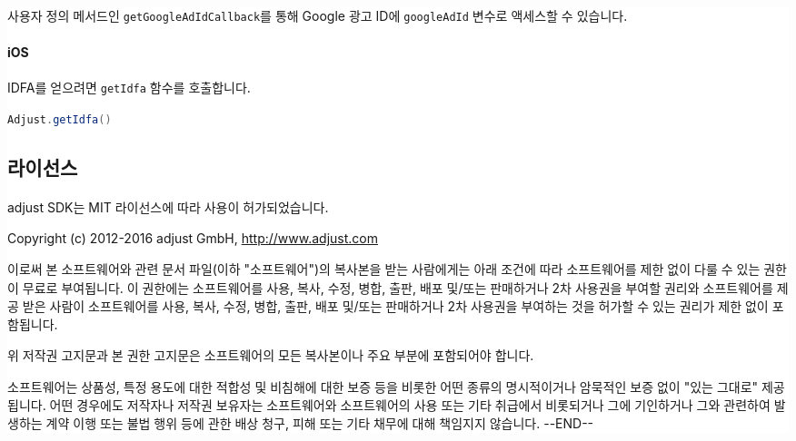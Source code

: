 사용자 정의 메서드인 `getGoogleAdIdCallback`를 통해 Google 광고 ID에 `googleAdId` 변수로 액세스할 수 있습니다.

#### iOS

IDFA를 얻으려면 `getIdfa` 함수를 호출합니다.

```as
Adjust.getIdfa()
```

[adjust.com]: http://adjust.com
[dashboard]: http://adjust.com
[releases]: https://github.com/adjust/adjust_air_sdk/releases
[permissions]: https://raw.github.com/adjust/adjust_sdk/master/Resources/air/permissions.png
[xcode-logs]: https://raw.github.com/adjust/adjust_sdk/master/Resources/air/v4/xcode_logs.png
[google_play_services]: http://developer.android.com/google/play-services/setup.html
[google_ad_id]: https://developer.android.com/google/play-services/id.html
[attribution_data]: https://github.com/adjust/sdks/blob/master/doc/attribution-data.md
[special-partners]: https://docs.adjust.com/en/special-partners

[android-permissions]: https://github.com/adjust/android_sdk#5-add-permissions
[brodcast-android]: https://github.com/adjust/android_sdk#6-add-broadcast-receiver
[attribution-data]: https://github.com/adjust/sdks/blob/master/doc/attribution-data.md
[android-manifest]: https://raw.github.com/adjust/adjust_sdk/master/Resources/air/v4/android_manifest.png
[flash-builder]: https://github.com/adjust/adobe_air_sdk/blob/master/doc/flash_builder.md
[idea-locate]: https://raw.github.com/adjust/adjust_sdk/master/Resources/air/v4/idea_locate.png
[idea-new-library]: https://raw.github.com/adjust/adjust_sdk/master/Resources/air/v4/idea_new_library.png
[idea-new-library-gps]: https://raw.github.com/adjust/adjust_sdk/master/Resources/air/v4/idea_new_library_gps.png
[google-analytics]: https://docs.adjust.com/en/special-partners/google-analytics

## 라이선스

adjust SDK는 MIT 라이선스에 따라 사용이 허가되었습니다.

Copyright (c) 2012-2016 adjust GmbH, http://www.adjust.com

이로써 본 소프트웨어와 관련 문서 파일(이하 "소프트웨어")의 복사본을 받는 사람에게는 아래 조건에 따라 소프트웨어를 제한 없이 다룰 수 있는 권한이 무료로 부여됩니다. 이 권한에는 소프트웨어를 사용, 복사, 수정, 병합, 출판, 배포 및/또는 판매하거나 2차 사용권을 부여할 권리와 소프트웨어를 제공 받은 사람이 소프트웨어를 사용, 복사, 수정, 병합, 출판, 배포 및/또는 판매하거나 2차 사용권을 부여하는 것을 허가할 수 있는 권리가 제한 없이 포함됩니다.

위 저작권 고지문과 본 권한 고지문은 소프트웨어의 모든 복사본이나 주요 부분에 포함되어야 합니다.

소프트웨어는 상품성, 특정 용도에 대한 적합성 및 비침해에 대한 보증 등을 비롯한 어떤 종류의 명시적이거나 암묵적인 보증 없이 "있는 그대로" 제공됩니다. 어떤 경우에도 저작자나 저작권 보유자는 소프트웨어와 소프트웨어의 사용 또는 기타 취급에서 비롯되거나 그에 기인하거나 그와 관련하여 발생하는 계약 이행 또는 불법 행위 등에 관한 배상 청구, 피해 또는 기타 채무에 대해 책임지지 않습니다.
--END--
